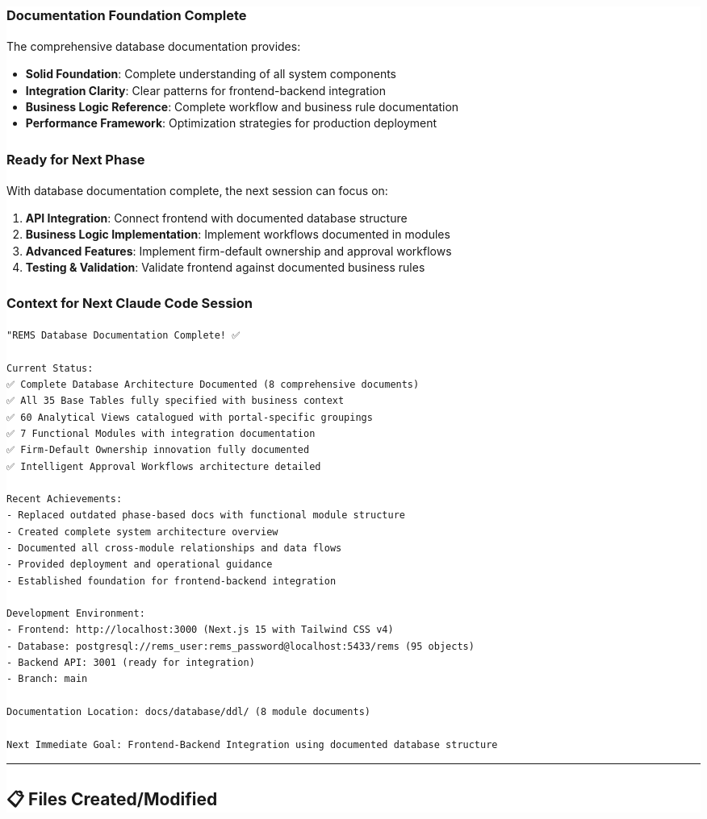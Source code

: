 ### **Documentation Foundation Complete**

The comprehensive database documentation provides:

- **Solid Foundation**: Complete understanding of all system components
- **Integration Clarity**: Clear patterns for frontend-backend integration
- **Business Logic Reference**: Complete workflow and business rule documentation
- **Performance Framework**: Optimization strategies for production deployment

### **Ready for Next Phase**

With database documentation complete, the next session can focus on:

1. **API Integration**: Connect frontend with documented database structure
2. **Business Logic Implementation**: Implement workflows documented in modules
3. **Advanced Features**: Implement firm-default ownership and approval workflows
4. **Testing & Validation**: Validate frontend against documented business rules

### **Context for Next Claude Code Session**

```
"REMS Database Documentation Complete! ✅

Current Status:
✅ Complete Database Architecture Documented (8 comprehensive documents)
✅ All 35 Base Tables fully specified with business context
✅ 60 Analytical Views catalogued with portal-specific groupings
✅ 7 Functional Modules with integration documentation
✅ Firm-Default Ownership innovation fully documented
✅ Intelligent Approval Workflows architecture detailed

Recent Achievements:
- Replaced outdated phase-based docs with functional module structure
- Created complete system architecture overview
- Documented all cross-module relationships and data flows
- Provided deployment and operational guidance
- Established foundation for frontend-backend integration

Development Environment:
- Frontend: http://localhost:3000 (Next.js 15 with Tailwind CSS v4)
- Database: postgresql://rems_user:rems_password@localhost:5433/rems (95 objects)
- Backend API: 3001 (ready for integration)
- Branch: main

Documentation Location: docs/database/ddl/ (8 module documents)

Next Immediate Goal: Frontend-Backend Integration using documented database structure
```

---

## 📋 Files Created/Modified
